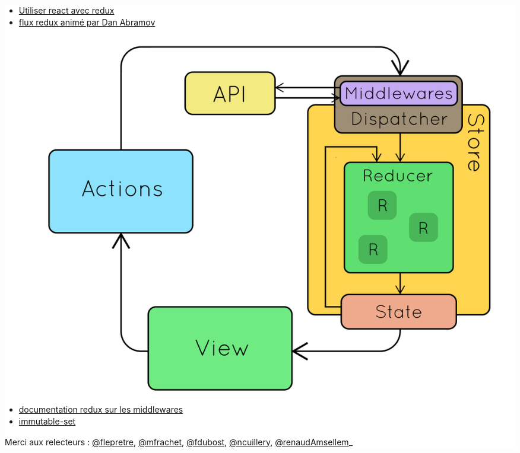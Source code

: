 - [Utiliser react avec redux](https://redux.js.org/basics/usage-with-react)
- [flux redux animé par Dan Abramov](https://github.com/reduxjs/redux/issues/653#issuecomment-216844781)
  ![flux redux animé par Dan Abramov](../../react-redux-pitfalls-and-best-pratices/redux-flow.gif)
- [documentation redux sur les middlewares](https://redux.js.org/api/applymiddleware)
- [immutable-set]

[usereducer]: https://fr.reactjs.org/docs/hooks-reference.html#usereducer
[useselector]: https://redux.js.org/recipes/usage-with-typescript#typing-the-useselector-hook
[combiner les reducers]: https://redux.js.org/api/combinereducers
[les rerenders ne sont pas toujours un problème]: https://kentcdodds.com/blog/fix-the-slow-render-before-you-fix-the-re-render
[reselect]: https://www.npmjs.com/package/reselect
[immutable-set]: https://www.npmjs.com/package/immutable-set
[reducer]: https://redux.js.org/basics/reducers
[immutable.js]: https://immutable-js.github.io/immutable-js/
[guide de style officiel de redux]: https://redux.js.org/style-guide/style-guide
[redux toolkit]: https://redux-toolkit.js.org/

Merci aux relecteurs :
[@flepretre](https://github.com/flepretre),
[@mfrachet](https://github.com/mfrachet),
[@fdubost](https://github.com/fdubost),
[@ncuillery](https://github.com/ncuillery),
[@renaudAmsellem](https://github.com/renaudAmsellem)\_
